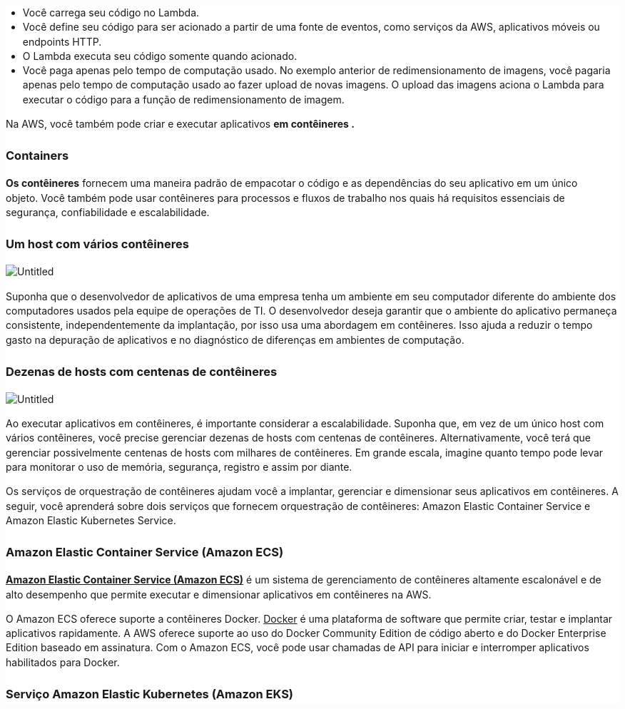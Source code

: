- Você carrega seu código no Lambda.
- Você define seu código para ser acionado a partir de uma fonte de eventos, como serviços da AWS, aplicativos móveis ou endpoints HTTP.
- O Lambda executa seu código somente quando acionado.
- Você paga apenas pelo tempo de computação usado. No exemplo anterior de redimensionamento de imagens, você pagaria apenas pelo tempo de computação usado ao fazer upload de novas imagens. O upload das imagens aciona o Lambda para executar o código para a função de redimensionamento de imagem.

Na AWS, você também pode criar e executar aplicativos **em contêineres .**

### **Containers**

**Os contêineres** fornecem uma maneira padrão de empacotar o código e as dependências do seu aplicativo em um único objeto. Você também pode usar contêineres para processos e fluxos de trabalho nos quais há requisitos essenciais de segurança, confiabilidade e escalabilidade.

### **Um host com vários contêineres**

![Untitled](https://prod-files-secure.s3.us-west-2.amazonaws.com/47376a39-d87f-4b7b-93b7-05fb8e63658e/6030b6e4-1d50-433d-8ea1-c1dfbbf66a7c/Untitled.png)

Suponha que o desenvolvedor de aplicativos de uma empresa tenha um ambiente em seu computador diferente do ambiente dos computadores usados pela equipe de operações de TI. O desenvolvedor deseja garantir que o ambiente do aplicativo permaneça consistente, independentemente da implantação, por isso usa uma abordagem em contêineres. Isso ajuda a reduzir o tempo gasto na depuração de aplicativos e no diagnóstico de diferenças em ambientes de computação.

### **Dezenas de hosts com centenas de contêineres**

![Untitled](https://prod-files-secure.s3.us-west-2.amazonaws.com/47376a39-d87f-4b7b-93b7-05fb8e63658e/a32add8c-9c97-414a-9a1f-5e287f63ad50/Untitled.png)

Ao executar aplicativos em contêineres, é importante considerar a escalabilidade. Suponha que, em vez de um único host com vários contêineres, você precise gerenciar dezenas de hosts com centenas de contêineres. Alternativamente, você terá que gerenciar possivelmente centenas de hosts com milhares de contêineres. Em grande escala, imagine quanto tempo pode levar para monitorar o uso de memória, segurança, registro e assim por diante.

Os serviços de orquestração de contêineres ajudam você a implantar, gerenciar e dimensionar seus aplicativos em contêineres. A seguir, você aprenderá sobre dois serviços que fornecem orquestração de contêineres: Amazon Elastic Container Service e Amazon Elastic Kubernetes Service.

### **Amazon Elastic Container Service (Amazon ECS)**

**[Amazon Elastic Container Service (Amazon ECS)](https://aws.amazon.com/ecs/)** é um sistema de gerenciamento de contêineres altamente escalonável e de alto desempenho que permite executar e dimensionar aplicativos em contêineres na AWS.

O Amazon ECS oferece suporte a contêineres Docker. [Docker](https://www.docker.com/) é uma plataforma de software que permite criar, testar e implantar aplicativos rapidamente. A AWS oferece suporte ao uso do Docker Community Edition de código aberto e do Docker Enterprise Edition baseado em assinatura. Com o Amazon ECS, você pode usar chamadas de API para iniciar e interromper aplicativos habilitados para Docker.

### **Serviço Amazon Elastic Kubernetes (Amazon EKS)**

